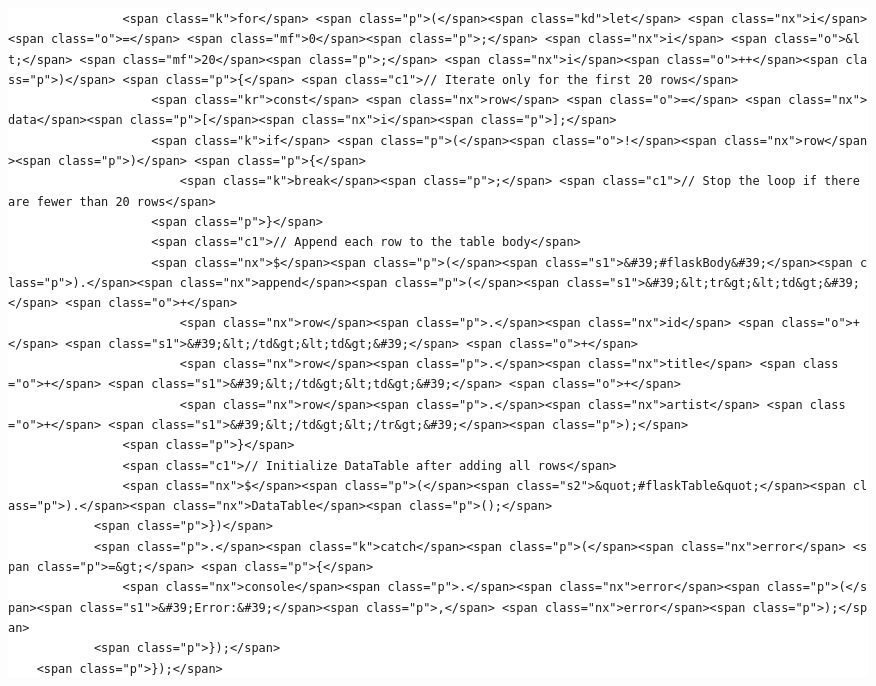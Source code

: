                     <span class="k">for</span> <span class="p">(</span><span class="kd">let</span> <span class="nx">i</span> <span class="o">=</span> <span class="mf">0</span><span class="p">;</span> <span class="nx">i</span> <span class="o">&lt;</span> <span class="mf">20</span><span class="p">;</span> <span class="nx">i</span><span class="o">++</span><span class="p">)</span> <span class="p">{</span> <span class="c1">// Iterate only for the first 20 rows</span>
                        <span class="kr">const</span> <span class="nx">row</span> <span class="o">=</span> <span class="nx">data</span><span class="p">[</span><span class="nx">i</span><span class="p">];</span>
                        <span class="k">if</span> <span class="p">(</span><span class="o">!</span><span class="nx">row</span><span class="p">)</span> <span class="p">{</span>
                            <span class="k">break</span><span class="p">;</span> <span class="c1">// Stop the loop if there are fewer than 20 rows</span>
                        <span class="p">}</span>
                        <span class="c1">// Append each row to the table body</span>
                        <span class="nx">$</span><span class="p">(</span><span class="s1">&#39;#flaskBody&#39;</span><span class="p">).</span><span class="nx">append</span><span class="p">(</span><span class="s1">&#39;&lt;tr&gt;&lt;td&gt;&#39;</span> <span class="o">+</span>
                            <span class="nx">row</span><span class="p">.</span><span class="nx">id</span> <span class="o">+</span> <span class="s1">&#39;&lt;/td&gt;&lt;td&gt;&#39;</span> <span class="o">+</span>
                            <span class="nx">row</span><span class="p">.</span><span class="nx">title</span> <span class="o">+</span> <span class="s1">&#39;&lt;/td&gt;&lt;td&gt;&#39;</span> <span class="o">+</span>
                            <span class="nx">row</span><span class="p">.</span><span class="nx">artist</span> <span class="o">+</span> <span class="s1">&#39;&lt;/td&gt;&lt;/tr&gt;&#39;</span><span class="p">);</span>
                    <span class="p">}</span>
                    <span class="c1">// Initialize DataTable after adding all rows</span>
                    <span class="nx">$</span><span class="p">(</span><span class="s2">&quot;#flaskTable&quot;</span><span class="p">).</span><span class="nx">DataTable</span><span class="p">();</span>
                <span class="p">})</span>
                <span class="p">.</span><span class="k">catch</span><span class="p">(</span><span class="nx">error</span> <span class="p">=&gt;</span> <span class="p">{</span>
                    <span class="nx">console</span><span class="p">.</span><span class="nx">error</span><span class="p">(</span><span class="s1">&#39;Error:&#39;</span><span class="p">,</span> <span class="nx">error</span><span class="p">);</span>
                <span class="p">});</span>
        <span class="p">});</span>
